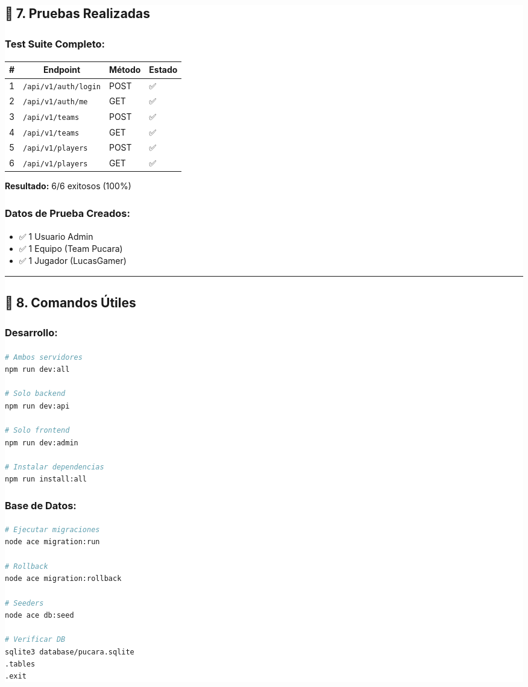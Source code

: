 
## 🧪 7. Pruebas Realizadas

### Test Suite Completo:

| #   | Endpoint             | Método | Estado |
| --- | -------------------- | ------ | ------ |
| 1   | `/api/v1/auth/login` | POST   | ✅     |
| 2   | `/api/v1/auth/me`    | GET    | ✅     |
| 3   | `/api/v1/teams`      | POST   | ✅     |
| 4   | `/api/v1/teams`      | GET    | ✅     |
| 5   | `/api/v1/players`    | POST   | ✅     |
| 6   | `/api/v1/players`    | GET    | ✅     |

**Resultado:** 6/6 exitosos (100%)

### Datos de Prueba Creados:

- ✅ 1 Usuario Admin
- ✅ 1 Equipo (Team Pucara)
- ✅ 1 Jugador (LucasGamer)

---

## 🚀 8. Comandos Útiles

### Desarrollo:

```bash
# Ambos servidores
npm run dev:all

# Solo backend
npm run dev:api

# Solo frontend
npm run dev:admin

# Instalar dependencias
npm run install:all
```

### Base de Datos:

```bash
# Ejecutar migraciones
node ace migration:run

# Rollback
node ace migration:rollback

# Seeders
node ace db:seed

# Verificar DB
sqlite3 database/pucara.sqlite
.tables
.exit
```
